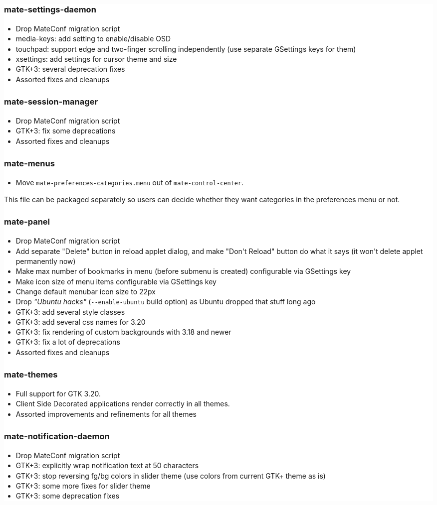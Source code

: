 ### mate-settings-daemon 

  * Drop MateConf migration script
  * media-keys: add setting to enable/disable OSD
  * touchpad: support edge and two-finger scrolling independently (use separate GSettings keys for them)
  * xsettings: add settings for cursor theme and size
  * GTK+3: several deprecation fixes
  * Assorted fixes and cleanups

### mate-session-manager

  * Drop MateConf migration script
  * GTK+3: fix some deprecations
  * Assorted fixes and cleanups

### mate-menus

  * Move `mate-preferences-categories.menu` out of `mate-control-center`.

This file can be packaged separately so users can decide whether they
want categories in the preferences menu or not.

### mate-panel

  * Drop MateConf migration script
  * Add separate "Delete" button in reload applet dialog, and make "Don't Reload" button do what it says (it won't delete applet permanently now)
  * Make max number of bookmarks in menu (before submenu is created) configurable via GSettings key
  * Make icon size of menu items configurable via GSettings key
  * Change default menubar icon size to 22px
  * Drop *"Ubuntu hacks"* (`--enable-ubuntu` build option) as Ubuntu dropped that stuff long ago
  * GTK+3: add several style classes
  * GTK+3: add several css names for 3.20
  * GTK+3: fix rendering of custom backgrounds with 3.18 and newer
  * GTK+3: fix a lot of deprecations
  * Assorted fixes and cleanups

### mate-themes

  * Full support for GTK 3.20.
  * Client Side Decorated applications render correctly in all themes.
  * Assorted improvements and refinements for all themes

### mate-notification-daemon

  * Drop MateConf migration script
  * GTK+3: explicitly wrap notification text at 50 characters
  * GTK+3: stop reversing fg/bg colors in slider theme (use colors
    from current GTK+ theme as is)
  * GTK+3: some more fixes for slider theme
  * GTK+3: some deprecation fixes
